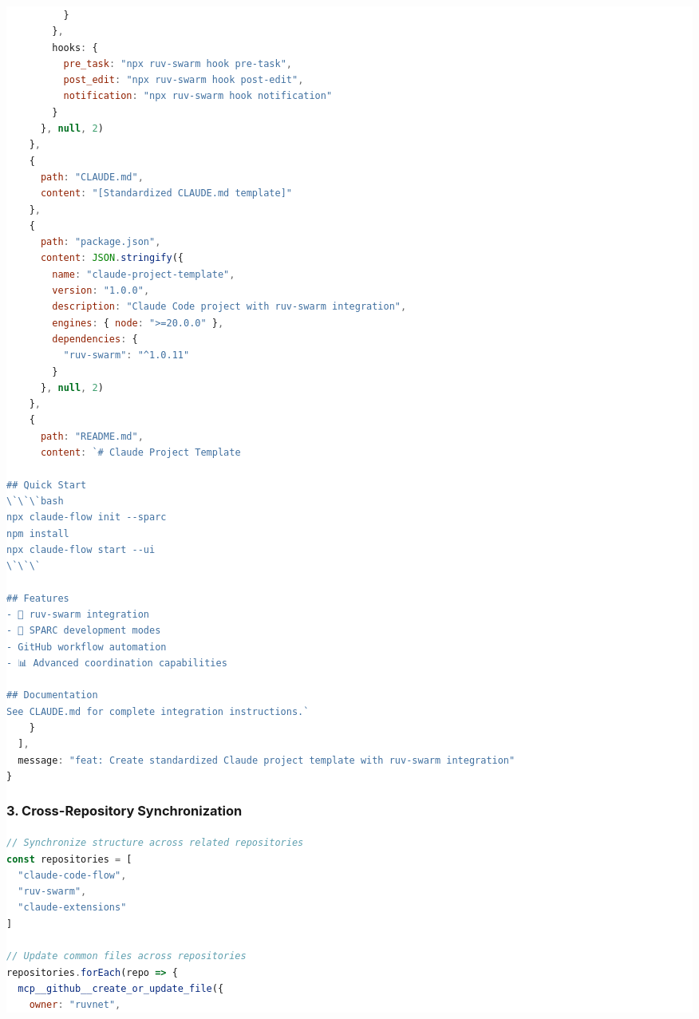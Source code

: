 ```javascript
          }
        },
        hooks: {
          pre_task: "npx ruv-swarm hook pre-task",
          post_edit: "npx ruv-swarm hook post-edit", 
          notification: "npx ruv-swarm hook notification"
        }
      }, null, 2)
    },
    {
      path: "CLAUDE.md",
      content: "[Standardized CLAUDE.md template]"
    },
    {
      path: "package.json",
      content: JSON.stringify({
        name: "claude-project-template",
        version: "1.0.0",
        description: "Claude Code project with ruv-swarm integration",
        engines: { node: ">=20.0.0" },
        dependencies: {
          "ruv-swarm": "^1.0.11"
        }
      }, null, 2)
    },
    {
      path: "README.md",
      content: `# Claude Project Template

## Quick Start
\`\`\`bash
npx claude-flow init --sparc
npm install
npx claude-flow start --ui
\`\`\`

## Features
- 🧠 ruv-swarm integration
- 🎯 SPARC development modes  
- GitHub workflow automation
- 📊 Advanced coordination capabilities

## Documentation
See CLAUDE.md for complete integration instructions.`
    }
  ],
  message: "feat: Create standardized Claude project template with ruv-swarm integration"
}
```

### 3. Cross-Repository Synchronization
```javascript
// Synchronize structure across related repositories
const repositories = [
  "claude-code-flow", 
  "ruv-swarm",
  "claude-extensions"
]

// Update common files across repositories
repositories.forEach(repo => {
  mcp__github__create_or_update_file({
    owner: "ruvnet",
```